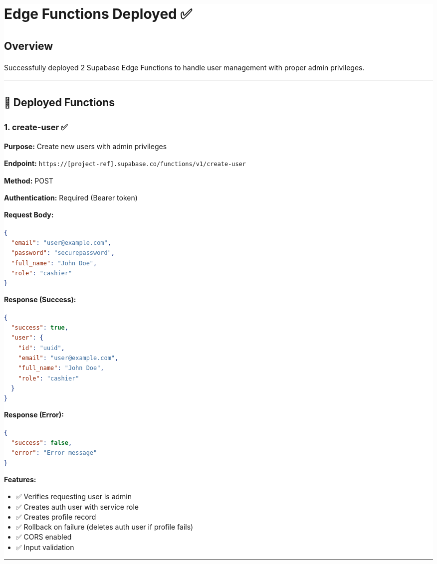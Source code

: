 # Edge Functions Deployed ✅

## Overview
Successfully deployed 2 Supabase Edge Functions to handle user management with proper admin privileges.

---

## 🚀 Deployed Functions

### 1. create-user ✅
**Purpose:** Create new users with admin privileges

**Endpoint:** `https://[project-ref].supabase.co/functions/v1/create-user`

**Method:** POST

**Authentication:** Required (Bearer token)

**Request Body:**
```json
{
  "email": "user@example.com",
  "password": "securepassword",
  "full_name": "John Doe",
  "role": "cashier"
}
```

**Response (Success):**
```json
{
  "success": true,
  "user": {
    "id": "uuid",
    "email": "user@example.com",
    "full_name": "John Doe",
    "role": "cashier"
  }
}
```

**Response (Error):**
```json
{
  "success": false,
  "error": "Error message"
}
```

**Features:**
- ✅ Verifies requesting user is admin
- ✅ Creates auth user with service role
- ✅ Creates profile record
- ✅ Rollback on failure (deletes auth user if profile fails)
- ✅ CORS enabled
- ✅ Input validation

---